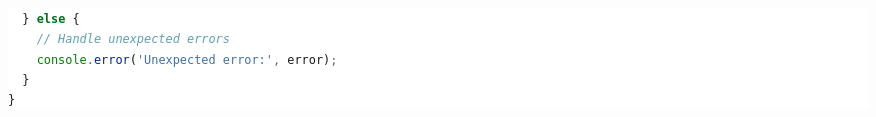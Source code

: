 ```ts
  } else {
    // Handle unexpected errors
    console.error('Unexpected error:', error);
  }
}
```
